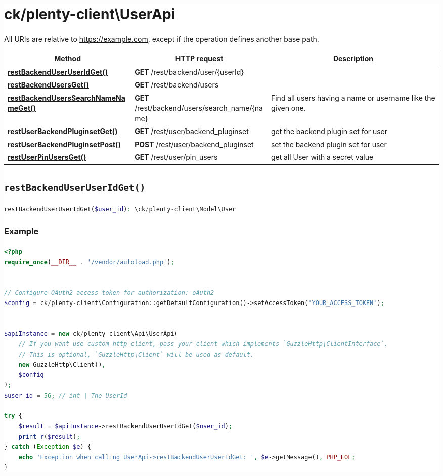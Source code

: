 # ck/plenty-client\UserApi

All URIs are relative to https://example.com, except if the operation defines another base path.

| Method | HTTP request | Description |
| ------------- | ------------- | ------------- |
| [**restBackendUserUserIdGet()**](UserApi.md#restBackendUserUserIdGet) | **GET** /rest/backend/user/{userId} |  |
| [**restBackendUsersGet()**](UserApi.md#restBackendUsersGet) | **GET** /rest/backend/users |  |
| [**restBackendUsersSearchNameNameGet()**](UserApi.md#restBackendUsersSearchNameNameGet) | **GET** /rest/backend/users/search_name/{name} | Find all users having a name or username like the given one. |
| [**restUserBackendPluginsetGet()**](UserApi.md#restUserBackendPluginsetGet) | **GET** /rest/user/backend_pluginset | get the backend plugin set for user |
| [**restUserBackendPluginsetPost()**](UserApi.md#restUserBackendPluginsetPost) | **POST** /rest/user/backend_pluginset | set the backend plugin set for user |
| [**restUserPinUsersGet()**](UserApi.md#restUserPinUsersGet) | **GET** /rest/user/pin_users | get all User with a secret value |


## `restBackendUserUserIdGet()`

```php
restBackendUserUserIdGet($user_id): \ck/plenty-client\Model\User
```



### Example

```php
<?php
require_once(__DIR__ . '/vendor/autoload.php');


// Configure OAuth2 access token for authorization: oAuth2
$config = ck/plenty-client\Configuration::getDefaultConfiguration()->setAccessToken('YOUR_ACCESS_TOKEN');


$apiInstance = new ck/plenty-client\Api\UserApi(
    // If you want use custom http client, pass your client which implements `GuzzleHttp\ClientInterface`.
    // This is optional, `GuzzleHttp\Client` will be used as default.
    new GuzzleHttp\Client(),
    $config
);
$user_id = 56; // int | The UserId

try {
    $result = $apiInstance->restBackendUserUserIdGet($user_id);
    print_r($result);
} catch (Exception $e) {
    echo 'Exception when calling UserApi->restBackendUserUserIdGet: ', $e->getMessage(), PHP_EOL;
}
```
